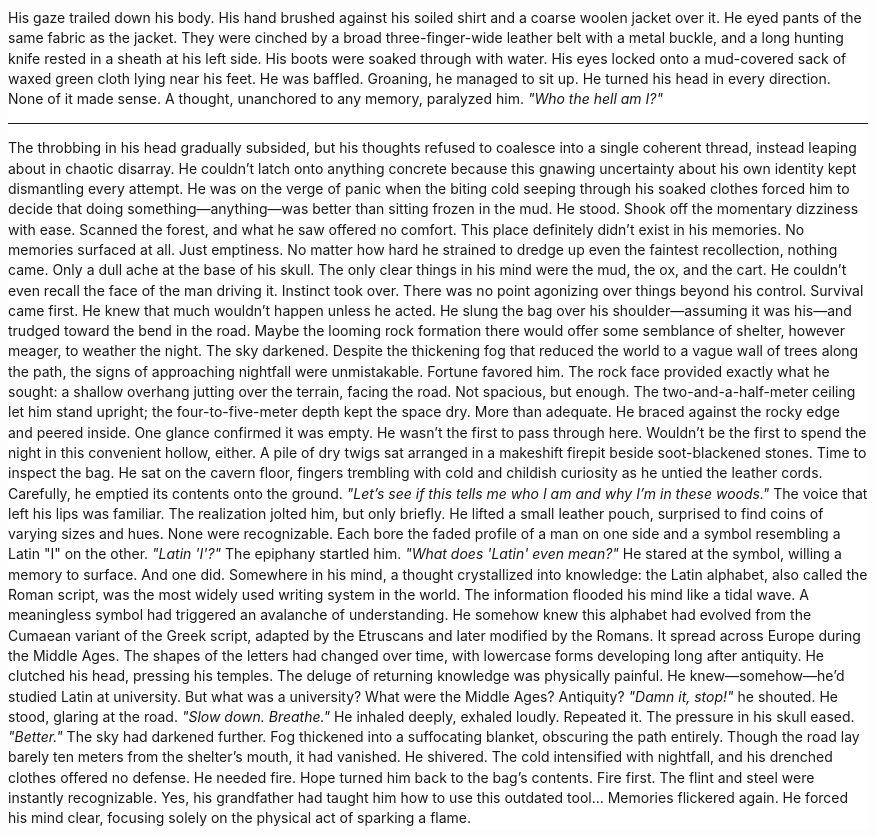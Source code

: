 His gaze trailed down his body. His hand brushed against his soiled shirt and a coarse woolen jacket over it. He eyed pants of the same fabric as the jacket. They were cinched by a broad three-finger-wide leather belt with a metal buckle, and a long hunting knife rested in a sheath at his left side. His boots were soaked through with water.
His eyes locked onto a mud-covered sack of waxed green cloth lying near his feet. He was baffled. Groaning, he managed to sit up. He turned his head in every direction. None of it made sense. A thought, unanchored to any memory, paralyzed him.
*"Who the hell am I?"*

***

The throbbing in his head gradually subsided, but his thoughts refused to coalesce into a single coherent thread, instead leaping about in chaotic disarray. He couldn’t latch onto anything concrete because this gnawing uncertainty about his own identity kept dismantling every attempt. He was on the verge of panic when the biting cold seeping through his soaked clothes forced him to decide that doing something—anything—was better than sitting frozen in the mud.
He stood. Shook off the momentary dizziness with ease. Scanned the forest, and what he saw offered no comfort. This place definitely didn’t exist in his memories. No memories surfaced at all. Just emptiness. No matter how hard he strained to dredge up even the faintest recollection, nothing came. Only a dull ache at the base of his skull. The only clear things in his mind were the mud, the ox, and the cart. He couldn’t even recall the face of the man driving it.
Instinct took over. There was no point agonizing over things beyond his control. Survival came first. He knew that much wouldn’t happen unless he acted.
He slung the bag over his shoulder—assuming it was his—and trudged toward the bend in the road. Maybe the looming rock formation there would offer some semblance of shelter, however meager, to weather the night.
The sky darkened. Despite the thickening fog that reduced the world to a vague wall of trees along the path, the signs of approaching nightfall were unmistakable.
Fortune favored him. The rock face provided exactly what he sought: a shallow overhang jutting over the terrain, facing the road. Not spacious, but enough. The two-and-a-half-meter ceiling let him stand upright; the four-to-five-meter depth kept the space dry. More than adequate.
He braced against the rocky edge and peered inside. One glance confirmed it was empty. He wasn’t the first to pass through here. Wouldn’t be the first to spend the night in this convenient hollow, either. A pile of dry twigs sat arranged in a makeshift firepit beside soot-blackened stones.
Time to inspect the bag. He sat on the cavern floor, fingers trembling with cold and childish curiosity as he untied the leather cords. Carefully, he emptied its contents onto the ground.
*"Let’s see if this tells me who I am and why I’m in these woods."* The voice that left his lips was familiar. The realization jolted him, but only briefly.
He lifted a small leather pouch, surprised to find coins of varying sizes and hues. None were recognizable. Each bore the faded profile of a man on one side and a symbol resembling a Latin "I" on the other.
*"Latin 'I'?"* The epiphany startled him.
*"What does 'Latin' even mean?"* He stared at the symbol, willing a memory to surface. And one did.
Somewhere in his mind, a thought crystallized into knowledge: the Latin alphabet, also called the Roman script, was the most widely used writing system in the world.
The information flooded his mind like a tidal wave. A meaningless symbol had triggered an avalanche of understanding. He somehow knew this alphabet had evolved from the Cumaean variant of the Greek script, adapted by the Etruscans and later modified by the Romans. It spread across Europe during the Middle Ages. The shapes of the letters had changed over time, with lowercase forms developing long after antiquity.
He clutched his head, pressing his temples. The deluge of returning knowledge was physically painful. He knew—somehow—he’d studied Latin at university. But what was a university? What were the Middle Ages? Antiquity?
*"Damn it, stop!"* he shouted.
He stood, glaring at the road.
*"Slow down. Breathe."* He inhaled deeply, exhaled loudly. Repeated it. The pressure in his skull eased. *"Better."*
The sky had darkened further. Fog thickened into a suffocating blanket, obscuring the path entirely. Though the road lay barely ten meters from the shelter’s mouth, it had vanished. He shivered. The cold intensified with nightfall, and his drenched clothes offered no defense. He needed fire.
Hope turned him back to the bag’s contents. Fire first. The flint and steel were instantly recognizable. Yes, his grandfather had taught him how to use this outdated tool… Memories flickered again. He forced his mind clear, focusing solely on the physical act of sparking a flame.